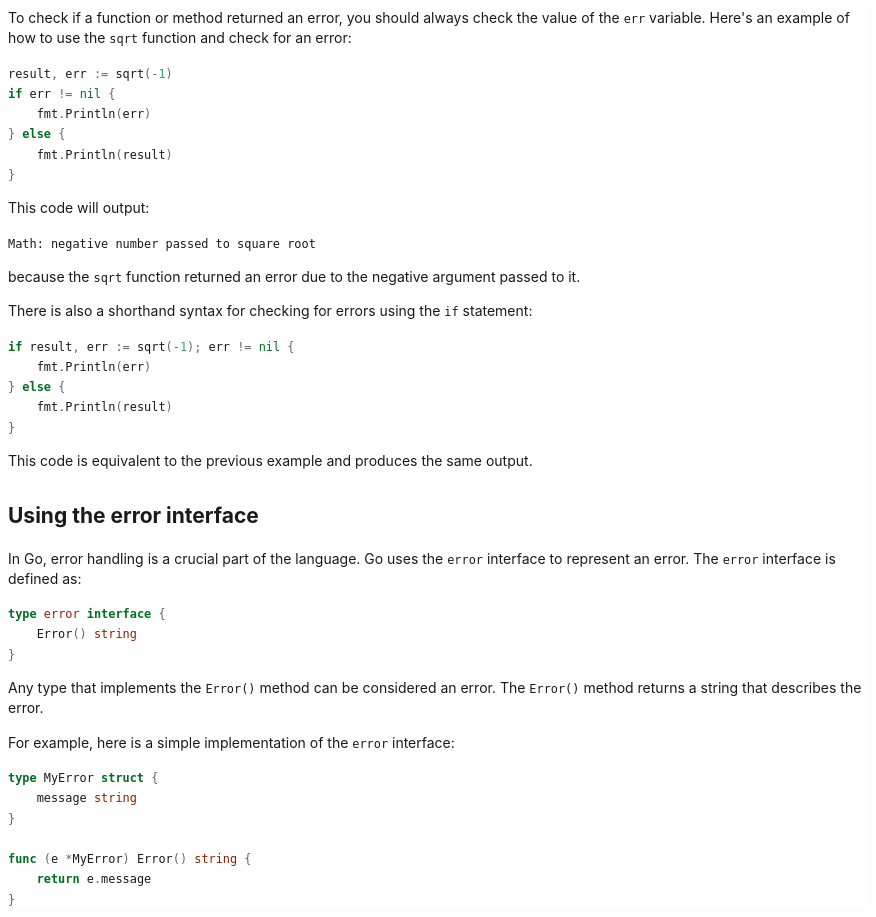 To check if a function or method returned an error, you should always check the value of the `err` variable. Here's an example of how to use the `sqrt` function and check for an error:

```go
result, err := sqrt(-1)
if err != nil {
    fmt.Println(err)
} else {
    fmt.Println(result)
}
```

This code will output:

```
Math: negative number passed to square root
```

because the `sqrt` function returned an error due to the negative argument passed to it.

There is also a shorthand syntax for checking for errors using the `if` statement:

```go
if result, err := sqrt(-1); err != nil {
    fmt.Println(err)
} else {
    fmt.Println(result)
}
```

This code is equivalent to the previous example and produces the same output.

## Using the error interface

In Go, error handling is a crucial part of the language. Go uses the `error` interface to represent an error. The `error` interface is defined as:

```go
type error interface {
    Error() string
}
```

Any type that implements the `Error()` method can be considered an error. The `Error()` method returns a string that describes the error.

For example, here is a simple implementation of the `error` interface:

```go
type MyError struct {
    message string
}

func (e *MyError) Error() string {
    return e.message
}
```
